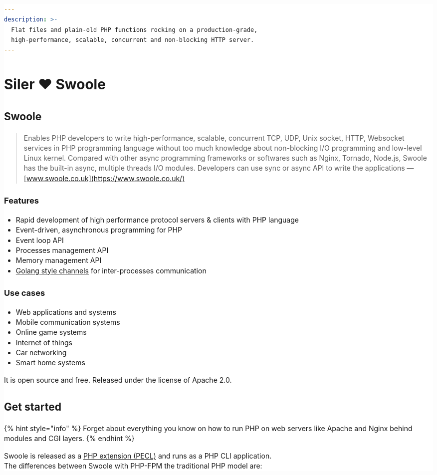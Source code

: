 ```yaml
---
description: >-
  Flat files and plain-old PHP functions rocking on a production-grade,
  high-performance, scalable, concurrent and non-blocking HTTP server.
---
```


# Siler ❤️ Swoole

## Swoole

> Enables PHP developers to write high-performance, scalable, concurrent TCP, UDP, Unix socket, HTTP, Websocket services in PHP programming language without too much knowledge about non-blocking I/O programming and low-level Linux kernel. Compared with other async programming frameworks or softwares such as Nginx, Tornado, Node.js, Swoole has the built-in async, multiple threads I/O modules. Developers can use sync or async API to write the applications — [www.swoole.co.uk](https://www.swoole.co.uk/)

### Features

* Rapid development of high performance protocol servers & clients with PHP language
* Event-driven, asynchronous programming for PHP
* Event loop API
* Processes management API
* Memory management API
* [Golang style channels](https://en.wikipedia.org/wiki/Channel_%28programming%29) for inter-processes communication

### Use cases

* Web applications and systems
* Mobile communication systems
* Online game systems
* Internet of things
* Car networking
* Smart home systems

It is open source and free. Released under the license of Apache 2.0.

## Get started

{% hint style="info" %}
Forget about everything you know on how to run PHP on web servers like Apache and Nginx behind modules and CGI layers.
{% endhint %}

Swoole is released as a [PHP extension \(PECL\)](https://pecl.php.net/package/swoole) and runs as a PHP CLI application.  
The differences between Swoole with PHP-FPM the traditional PHP model are:
